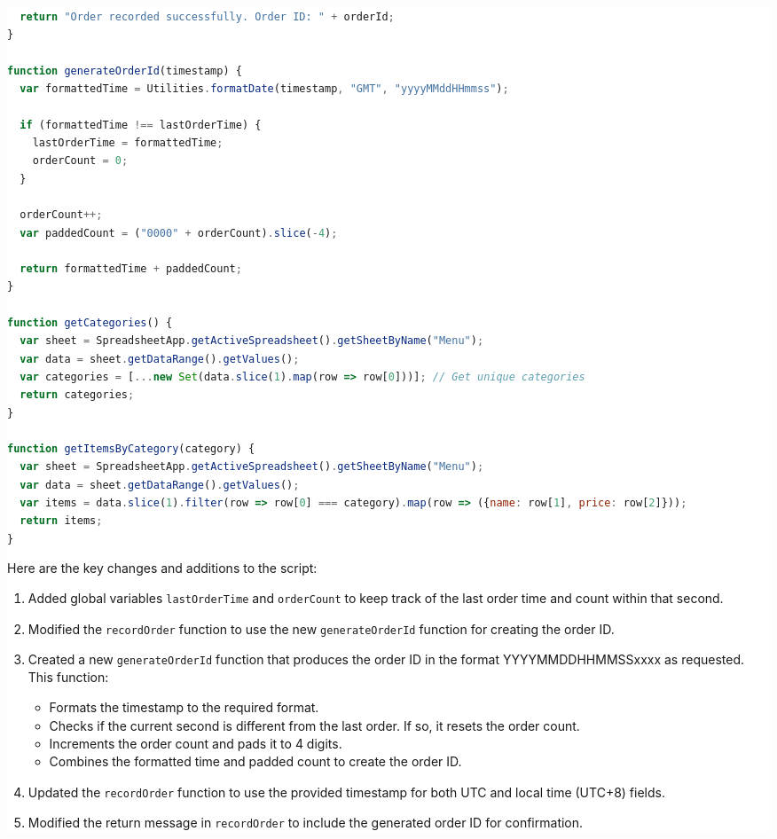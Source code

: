 ```javascript
  return "Order recorded successfully. Order ID: " + orderId;
}

function generateOrderId(timestamp) {
  var formattedTime = Utilities.formatDate(timestamp, "GMT", "yyyyMMddHHmmss");

  if (formattedTime !== lastOrderTime) {
    lastOrderTime = formattedTime;
    orderCount = 0;
  }

  orderCount++;
  var paddedCount = ("0000" + orderCount).slice(-4);

  return formattedTime + paddedCount;
}

function getCategories() {
  var sheet = SpreadsheetApp.getActiveSpreadsheet().getSheetByName("Menu");
  var data = sheet.getDataRange().getValues();
  var categories = [...new Set(data.slice(1).map(row => row[0]))]; // Get unique categories
  return categories;
}

function getItemsByCategory(category) {
  var sheet = SpreadsheetApp.getActiveSpreadsheet().getSheetByName("Menu");
  var data = sheet.getDataRange().getValues();
  var items = data.slice(1).filter(row => row[0] === category).map(row => ({name: row[1], price: row[2]}));
  return items;
}
```

Here are the key changes and additions to the script:

1. Added global variables `lastOrderTime` and `orderCount` to keep track of the last order time and count within that second.

2. Modified the `recordOrder` function to use the new `generateOrderId` function for creating the order ID.

3. Created a new `generateOrderId` function that produces the order ID in the format YYYYMMDDHHMMSSxxxx as requested. This function:
   
   - Formats the timestamp to the required format.
   - Checks if the current second is different from the last order. If so, it resets the order count.
   - Increments the order count and pads it to 4 digits.
   - Combines the formatted time and padded count to create the order ID.

4. Updated the `recordOrder` function to use the provided timestamp for both UTC and local time (UTC+8) fields.

5. Modified the return message in `recordOrder` to include the generated order ID for confirmation.
